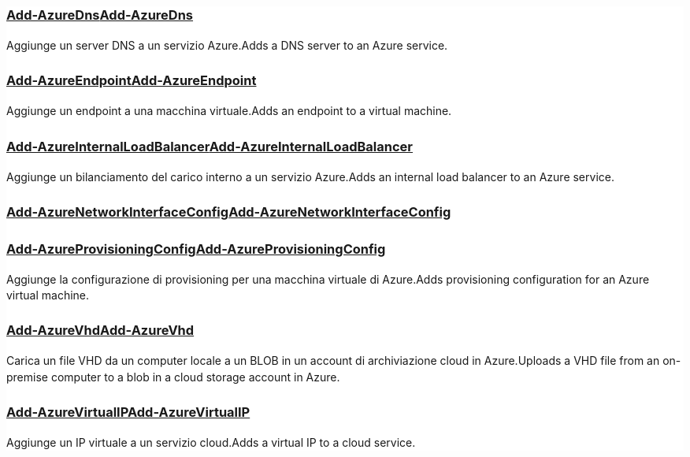 
### [<span data-ttu-id="34c23-111">Add-AzureDns</span><span class="sxs-lookup"><span data-stu-id="34c23-111">Add-AzureDns</span></span>](./Add-AzureDns.md)
<span data-ttu-id="34c23-112">Aggiunge un server DNS a un servizio Azure.</span><span class="sxs-lookup"><span data-stu-id="34c23-112">Adds a DNS server to an Azure service.</span></span>


### [<span data-ttu-id="34c23-113">Add-AzureEndpoint</span><span class="sxs-lookup"><span data-stu-id="34c23-113">Add-AzureEndpoint</span></span>](./Add-AzureEndpoint.md)
<span data-ttu-id="34c23-114">Aggiunge un endpoint a una macchina virtuale.</span><span class="sxs-lookup"><span data-stu-id="34c23-114">Adds an endpoint to a virtual machine.</span></span>


### [<span data-ttu-id="34c23-115">Add-AzureInternalLoadBalancer</span><span class="sxs-lookup"><span data-stu-id="34c23-115">Add-AzureInternalLoadBalancer</span></span>](./Add-AzureInternalLoadBalancer.md)
<span data-ttu-id="34c23-116">Aggiunge un bilanciamento del carico interno a un servizio Azure.</span><span class="sxs-lookup"><span data-stu-id="34c23-116">Adds an internal load balancer to an Azure service.</span></span>


### [<span data-ttu-id="34c23-117">Add-AzureNetworkInterfaceConfig</span><span class="sxs-lookup"><span data-stu-id="34c23-117">Add-AzureNetworkInterfaceConfig</span></span>](./Add-AzureNetworkInterfaceConfig.md)



### [<span data-ttu-id="34c23-118">Add-AzureProvisioningConfig</span><span class="sxs-lookup"><span data-stu-id="34c23-118">Add-AzureProvisioningConfig</span></span>](./Add-AzureProvisioningConfig.md)
<span data-ttu-id="34c23-119">Aggiunge la configurazione di provisioning per una macchina virtuale di Azure.</span><span class="sxs-lookup"><span data-stu-id="34c23-119">Adds provisioning configuration for an Azure virtual machine.</span></span>


### [<span data-ttu-id="34c23-120">Add-AzureVhd</span><span class="sxs-lookup"><span data-stu-id="34c23-120">Add-AzureVhd</span></span>](./Add-AzureVhd.md)
<span data-ttu-id="34c23-121">Carica un file VHD da un computer locale a un BLOB in un account di archiviazione cloud in Azure.</span><span class="sxs-lookup"><span data-stu-id="34c23-121">Uploads a VHD file from an on-premise computer to a blob in a cloud storage account in Azure.</span></span>


### [<span data-ttu-id="34c23-122">Add-AzureVirtualIP</span><span class="sxs-lookup"><span data-stu-id="34c23-122">Add-AzureVirtualIP</span></span>](./Add-AzureVirtualIP.md)
<span data-ttu-id="34c23-123">Aggiunge un IP virtuale a un servizio cloud.</span><span class="sxs-lookup"><span data-stu-id="34c23-123">Adds a virtual IP to a cloud service.</span></span>
